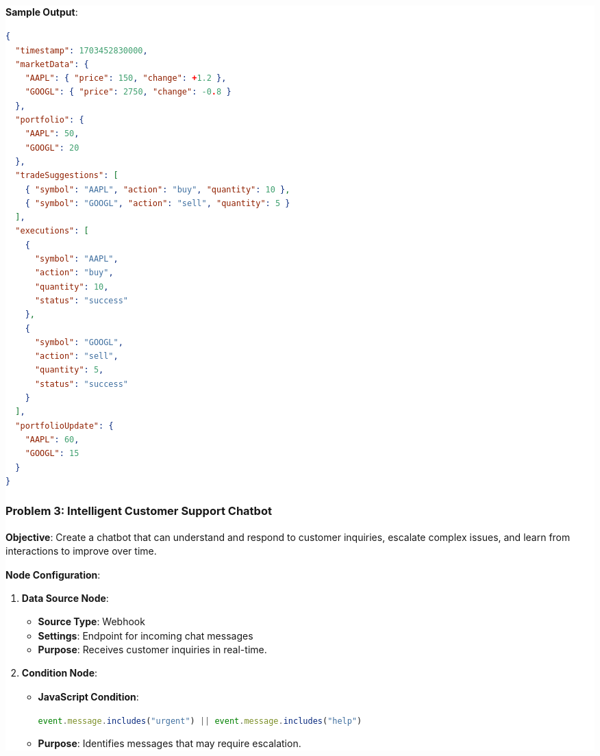 **Sample Output**:
```json
{
  "timestamp": 1703452830000,
  "marketData": {
    "AAPL": { "price": 150, "change": +1.2 },
    "GOOGL": { "price": 2750, "change": -0.8 }
  },
  "portfolio": {
    "AAPL": 50,
    "GOOGL": 20
  },
  "tradeSuggestions": [
    { "symbol": "AAPL", "action": "buy", "quantity": 10 },
    { "symbol": "GOOGL", "action": "sell", "quantity": 5 }
  ],
  "executions": [
    {
      "symbol": "AAPL",
      "action": "buy",
      "quantity": 10,
      "status": "success"
    },
    {
      "symbol": "GOOGL",
      "action": "sell",
      "quantity": 5,
      "status": "success"
    }
  ],
  "portfolioUpdate": {
    "AAPL": 60,
    "GOOGL": 15
  }
}
```

### Problem 3: Intelligent Customer Support Chatbot

**Objective**: Create a chatbot that can understand and respond to customer inquiries, escalate complex issues, and learn from interactions to improve over time.

**Node Configuration**:

1. **Data Source Node**:
   - **Source Type**: Webhook
   - **Settings**: Endpoint for incoming chat messages
   - **Purpose**: Receives customer inquiries in real-time.

2. **Condition Node**:
   - **JavaScript Condition**:
     ```javascript
     event.message.includes("urgent") || event.message.includes("help")
     ```
   - **Purpose**: Identifies messages that may require escalation.
